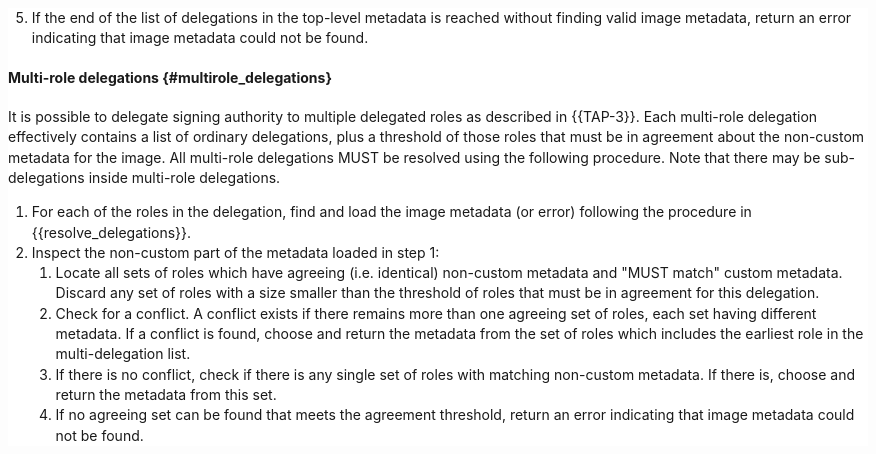 5. If the end of the list of delegations in the top-level metadata is reached without finding valid image metadata, return an error indicating that image metadata could not be found.

#### Multi-role delegations {#multirole_delegations}

It is possible to delegate signing authority to multiple delegated roles as described in {{TAP-3}}. Each multi-role delegation effectively contains a list of ordinary delegations, plus a threshold of those roles that must be in agreement about the non-custom metadata for the image. All multi-role delegations MUST be resolved using the following procedure. Note that there may be sub-delegations inside multi-role delegations.

1. For each of the roles in the delegation, find and load the image metadata (or error) following the procedure in {{resolve_delegations}}.
2. Inspect the non-custom part of the metadata loaded in step 1:
    1. Locate all sets of roles which have agreeing (i.e. identical) non-custom metadata and "MUST match" custom metadata. Discard any set of roles with a size smaller than the threshold of roles that must be in agreement for this delegation.
    2. Check for a conflict. A conflict exists if there remains more than one agreeing set of roles, each set having different metadata. If a conflict is found, choose and return the metadata from the set of roles which includes the earliest role in the multi-delegation list.
    3. If there is no conflict, check if there is any single set of roles with matching non-custom metadata. If there is, choose and return the metadata from this set.
    4. If no agreeing set can be found that meets the agreement threshold, return an error indicating that image metadata could not be found.
